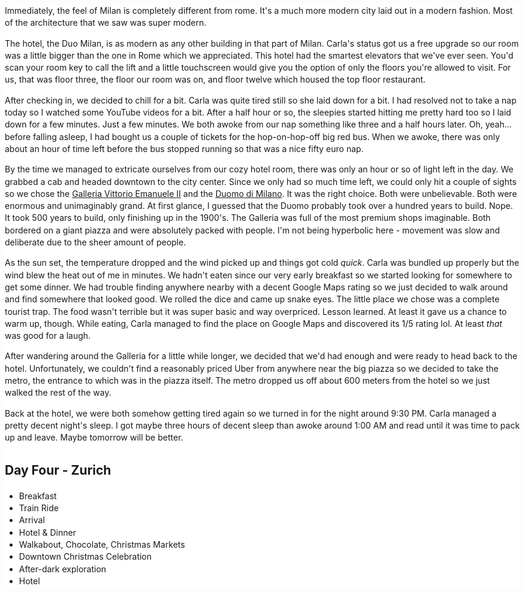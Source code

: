 Immediately, the feel of Milan is completely different from rome.  It's a much more modern city laid out in a modern fashion.  Most of the architecture that we saw was super modern.

The hotel, the Duo Milan, is as modern as any other building in that part of Milan.  Carla's status got us a free upgrade so our room was a little bigger than the one in Rome which we appreciated.  This hotel had the smartest elevators that we've ever seen.  You'd scan your room key to call the lift and a little touchscreen would give you the option of only the floors you're allowed to visit.  For us, that was floor three, the floor our room was on, and floor twelve which housed the top floor restaurant.

After checking in, we decided to chill for a bit.  Carla was quite tired still so she laid down for a bit.  I had resolved not to take a nap today so I watched some YouTube videos for a bit.  After a half hour or so, the sleepies started hitting me pretty hard too so I laid down for a few minutes.  Just a few minutes.  We both awoke from our nap something like three and a half hours later.  Oh, yeah... before falling asleep, I had bought us a couple of tickets for the hop-on-hop-off big red bus.  When we awoke, there was only about an hour of time left before the bus stopped running so that was a nice fifty euro nap.

By the time we managed to extricate ourselves from our cozy hotel room, there was only an hour or so of light left in the day.  We grabbed a cab and headed downtown to the city center.  Since we only had so much time left, we could only hit a couple of sights so we chose the [Galleria Vittorio Emanuele II](https://en.wikipedia.org/wiki/Galleria_Vittorio_Emanuele_II) and the [Duomo di Milano](https://en.wikipedia.org/wiki/Milan_Cathedral).  It was the right choice.  Both were unbelievable.  Both were enormous and unimaginably grand.  At first glance, I guessed that the Duomo probably took over a hundred years to build.  Nope.  It took 500 years to build, only finishing up in the 1900's.  The Galleria was full of the most premium shops imaginable.  Both bordered on a giant piazza and were absolutely packed with people.  I'm not being hyperbolic here - movement was slow and deliberate due to the sheer amount of people.

As the sun set, the temperature dropped and the wind picked up and things got cold _quick_.  Carla was bundled up properly but the wind blew the heat out of me in minutes.  We hadn't eaten since our very early breakfast so we started looking for somewhere to get some dinner.  We had trouble finding anywhere nearby with a decent Google Maps rating so we just decided to walk around and find somewhere that looked good.  We rolled the dice and came up snake eyes.  The little place we chose was a complete tourist trap.  The food wasn't terrible but it was super basic and way overpriced.  Lesson learned.  At least it gave us a chance to  warm up, though.  While eating, Carla managed to find the place on Google Maps and discovered its 1/5 rating lol.  At least _that_ was good for a laugh.

After wandering around the Galleria for a little while longer, we decided that we'd had enough and were ready to head back to the hotel.  Unfortunately, we couldn't find a reasonably priced Uber from anywhere near the big piazza so we decided to take the metro, the entrance to which was in the piazza itself.  The metro dropped us off about 600 meters from the hotel so we just walked the rest of the way.

Back at the hotel, we were both somehow getting tired again so we turned in for the night around 9:30 PM.  Carla managed a pretty decent night's sleep.  I got maybe three hours of decent sleep than awoke around 1:00 AM and read until it was time to pack up and leave.  Maybe tomorrow will be better.

## Day Four - Zurich

* Breakfast
* Train Ride
* Arrival
* Hotel & Dinner
* Walkabout, Chocolate, Christmas Markets
* Downtown Christmas Celebration
* After-dark exploration
* Hotel
